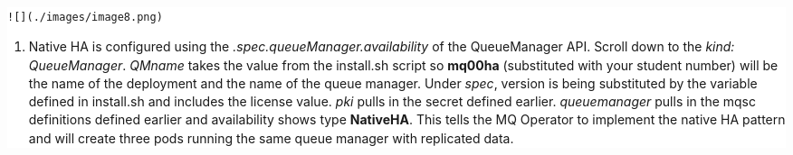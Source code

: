 	![](./images/image8.png)
	
1. Native HA is configured using the *.spec.queueManager.availability* of the QueueManager API. Scroll down to the *kind: QueueManager*. *QMname* takes the value from the install.sh script so **mq00ha** (substituted with your student number) will be the name of the deployment and the name of the queue manager. Under *spec*, version is being substituted by the variable defined in install.sh and includes the license value. *pki* pulls in the secret defined earlier. *queuemanager* pulls in the mqsc definitions defined earlier and availability shows type **NativeHA**. This tells the MQ Operator to implement the native HA pattern and will create three pods running the same queue manager with replicated data. 
